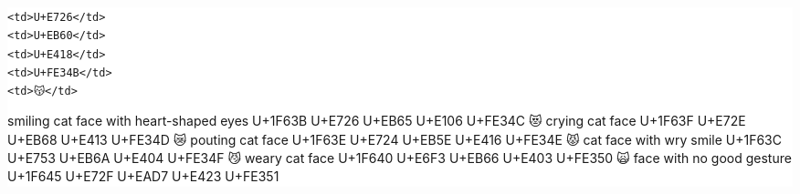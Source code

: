     <td>U+E726</td>
    <td>U+EB60</td>
    <td>U+E418</td>
    <td>U+FE34B</td>
    <td>😽</td>
  </tr>
  <tr>
    <td><span class="emoji   emoji1F63B"></span></td>
    <td>smiling cat face with heart-shaped eyes</td>
    <td>U+1F63B</td>
    <td>U+E726</td>
    <td>U+EB65</td>
    <td>U+E106</td>
    <td>U+FE34C</td>
    <td>😻</td>
  </tr>
  <tr>
    <td><span class="emoji   emoji1F63F"></span></td>
    <td>crying cat face</td>
    <td>U+1F63F</td>
    <td>U+E72E</td>
    <td>U+EB68</td>
    <td>U+E413</td>
    <td>U+FE34D</td>
    <td>😿</td>
  </tr>
  <tr>
    <td><span class="emoji   emoji1F63E"></span></td>
    <td>pouting cat face</td>
    <td>U+1F63E</td>
    <td>U+E724</td>
    <td>U+EB5E</td>
    <td>U+E416</td>
    <td>U+FE34E</td>
    <td>😾</td>
  </tr>
  <tr>
    <td><span class="emoji   emoji1F63C"></span></td>
    <td>cat face with wry smile</td>
    <td>U+1F63C</td>
    <td>U+E753</td>
    <td>U+EB6A</td>
    <td>U+E404</td>
    <td>U+FE34F</td>
    <td>😼</td>
  </tr>
  <tr>
    <td><span class="emoji   emoji1F640"></span></td>
    <td>weary cat face</td>
    <td>U+1F640</td>
    <td>U+E6F3</td>
    <td>U+EB66</td>
    <td>U+E403</td>
    <td>U+FE350</td>
    <td>🙀</td>
  </tr>
  <tr>
    <td><span class="emoji   emoji1F645"></span></td>
    <td>face with no good gesture</td>
    <td>U+1F645</td>
    <td>U+E72F</td>
    <td>U+EAD7</td>
    <td>U+E423</td>
    <td>U+FE351</td>